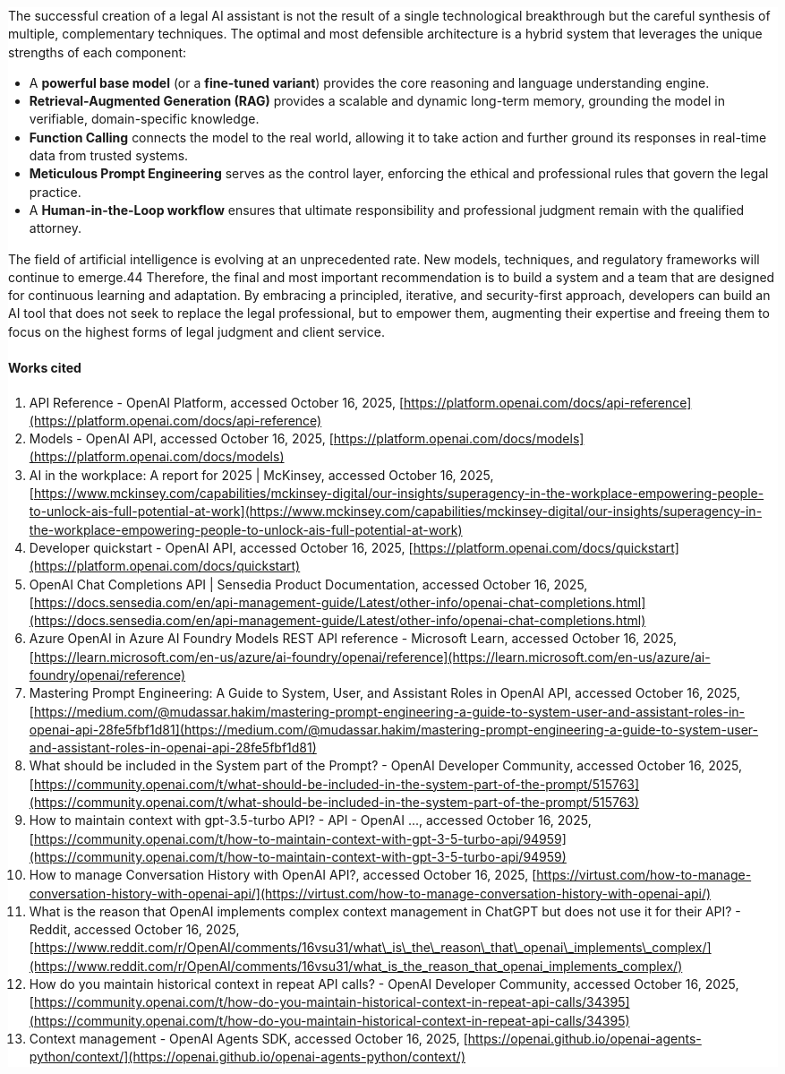The successful creation of a legal AI assistant is not the result of a single technological breakthrough but the careful synthesis of multiple, complementary techniques. The optimal and most defensible architecture is a hybrid system that leverages the unique strengths of each component:

* A **powerful base model** (or a **fine-tuned variant**) provides the core reasoning and language understanding engine.  
* **Retrieval-Augmented Generation (RAG)** provides a scalable and dynamic long-term memory, grounding the model in verifiable, domain-specific knowledge.  
* **Function Calling** connects the model to the real world, allowing it to take action and further ground its responses in real-time data from trusted systems.  
* **Meticulous Prompt Engineering** serves as the control layer, enforcing the ethical and professional rules that govern the legal practice.  
* A **Human-in-the-Loop workflow** ensures that ultimate responsibility and professional judgment remain with the qualified attorney.

The field of artificial intelligence is evolving at an unprecedented rate. New models, techniques, and regulatory frameworks will continue to emerge.44 Therefore, the final and most important recommendation is to build a system and a team that are designed for continuous learning and adaptation. By embracing a principled, iterative, and security-first approach, developers can build an AI tool that does not seek to replace the legal professional, but to empower them, augmenting their expertise and freeing them to focus on the highest forms of legal judgment and client service.

#### **Works cited**

1. API Reference \- OpenAI Platform, accessed October 16, 2025, [https://platform.openai.com/docs/api-reference](https://platform.openai.com/docs/api-reference)  
2. Models \- OpenAI API, accessed October 16, 2025, [https://platform.openai.com/docs/models](https://platform.openai.com/docs/models)  
3. AI in the workplace: A report for 2025 | McKinsey, accessed October 16, 2025, [https://www.mckinsey.com/capabilities/mckinsey-digital/our-insights/superagency-in-the-workplace-empowering-people-to-unlock-ais-full-potential-at-work](https://www.mckinsey.com/capabilities/mckinsey-digital/our-insights/superagency-in-the-workplace-empowering-people-to-unlock-ais-full-potential-at-work)  
4. Developer quickstart \- OpenAI API, accessed October 16, 2025, [https://platform.openai.com/docs/quickstart](https://platform.openai.com/docs/quickstart)  
5. OpenAI Chat Completions API | Sensedia Product Documentation, accessed October 16, 2025, [https://docs.sensedia.com/en/api-management-guide/Latest/other-info/openai-chat-completions.html](https://docs.sensedia.com/en/api-management-guide/Latest/other-info/openai-chat-completions.html)  
6. Azure OpenAI in Azure AI Foundry Models REST API reference \- Microsoft Learn, accessed October 16, 2025, [https://learn.microsoft.com/en-us/azure/ai-foundry/openai/reference](https://learn.microsoft.com/en-us/azure/ai-foundry/openai/reference)  
7. Mastering Prompt Engineering: A Guide to System, User, and Assistant Roles in OpenAI API, accessed October 16, 2025, [https://medium.com/@mudassar.hakim/mastering-prompt-engineering-a-guide-to-system-user-and-assistant-roles-in-openai-api-28fe5fbf1d81](https://medium.com/@mudassar.hakim/mastering-prompt-engineering-a-guide-to-system-user-and-assistant-roles-in-openai-api-28fe5fbf1d81)  
8. What should be included in the System part of the Prompt? \- OpenAI Developer Community, accessed October 16, 2025, [https://community.openai.com/t/what-should-be-included-in-the-system-part-of-the-prompt/515763](https://community.openai.com/t/what-should-be-included-in-the-system-part-of-the-prompt/515763)  
9. How to maintain context with gpt-3.5-turbo API? \- API \- OpenAI ..., accessed October 16, 2025, [https://community.openai.com/t/how-to-maintain-context-with-gpt-3-5-turbo-api/94959](https://community.openai.com/t/how-to-maintain-context-with-gpt-3-5-turbo-api/94959)  
10. How to manage Conversation History with OpenAI API?, accessed October 16, 2025, [https://virtust.com/how-to-manage-conversation-history-with-openai-api/](https://virtust.com/how-to-manage-conversation-history-with-openai-api/)  
11. What is the reason that OpenAI implements complex context management in ChatGPT but does not use it for their API? \- Reddit, accessed October 16, 2025, [https://www.reddit.com/r/OpenAI/comments/16vsu31/what\_is\_the\_reason\_that\_openai\_implements\_complex/](https://www.reddit.com/r/OpenAI/comments/16vsu31/what_is_the_reason_that_openai_implements_complex/)  
12. How do you maintain historical context in repeat API calls? \- OpenAI Developer Community, accessed October 16, 2025, [https://community.openai.com/t/how-do-you-maintain-historical-context-in-repeat-api-calls/34395](https://community.openai.com/t/how-do-you-maintain-historical-context-in-repeat-api-calls/34395)  
13. Context management \- OpenAI Agents SDK, accessed October 16, 2025, [https://openai.github.io/openai-agents-python/context/](https://openai.github.io/openai-agents-python/context/)  